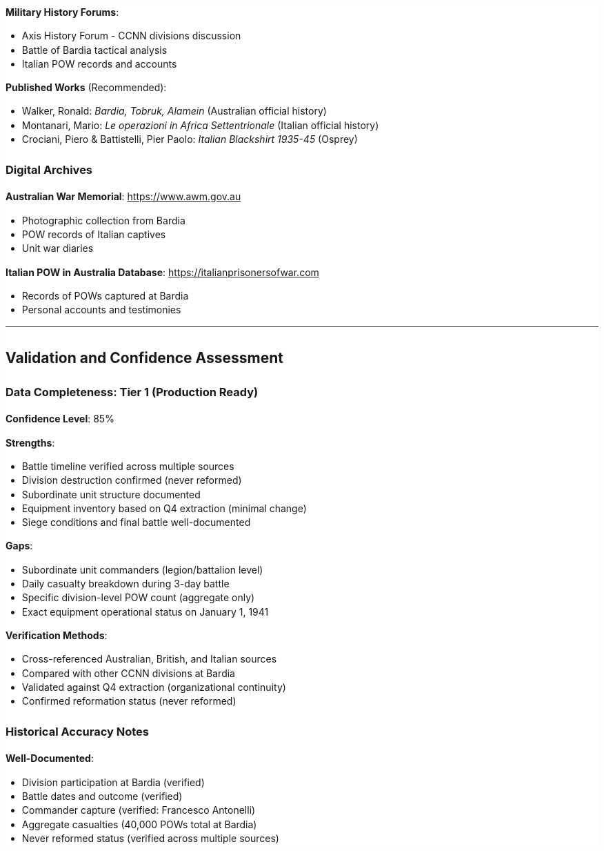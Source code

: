 **Military History Forums**:
- Axis History Forum - CCNN divisions discussion
- Battle of Bardia tactical analysis
- Italian POW records and accounts

**Published Works** (Recommended):
- Walker, Ronald: *Bardia, Tobruk, Alamein* (Australian official history)
- Montanari, Mario: *Le operazioni in Africa Settentrionale* (Italian official history)
- Crociani, Piero & Battistelli, Pier Paolo: *Italian Blackshirt 1935-45* (Osprey)

### Digital Archives

**Australian War Memorial**: https://www.awm.gov.au
- Photographic collection from Bardia
- POW records of Italian captives
- Unit war diaries

**Italian POW in Australia Database**: https://italianprisonersofwar.com
- Records of POWs captured at Bardia
- Personal accounts and testimonies

---

## Validation and Confidence Assessment

### Data Completeness: Tier 1 (Production Ready)

**Confidence Level**: 85%

**Strengths**:
- Battle timeline verified across multiple sources
- Division destruction confirmed (never reformed)
- Subordinate unit structure documented
- Equipment inventory based on Q4 extraction (minimal change)
- Siege conditions and final battle well-documented

**Gaps**:
- Subordinate unit commanders (legion/battalion level)
- Daily casualty breakdown during 3-day battle
- Specific division-level POW count (aggregate only)
- Exact equipment operational status on January 1, 1941

**Verification Methods**:
- Cross-referenced Australian, British, and Italian sources
- Compared with other CCNN divisions at Bardia
- Validated against Q4 extraction (organizational continuity)
- Confirmed reformation status (never reformed)

### Historical Accuracy Notes

**Well-Documented**:
- Division participation at Bardia (verified)
- Battle dates and outcome (verified)
- Commander capture (verified: Francesco Antonelli)
- Aggregate casualties (40,000 POWs total at Bardia)
- Never reformed status (verified across multiple sources)
